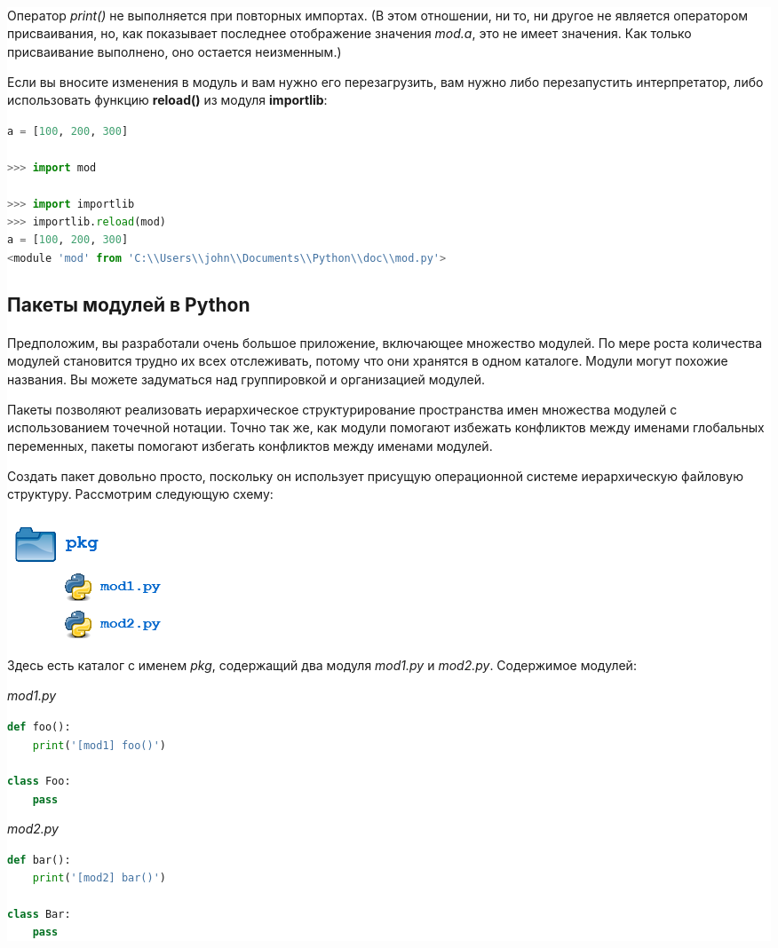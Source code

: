 Оператор _print()_ не выполняется при повторных импортах. (В этом отношении, ни то, ни другое не является оператором присваивания, но, как показывает последнее отображение значения _mod.a_, это не имеет значения. Как только присваивание выполнено, оно остается неизменным.)

Если вы вносите изменения в модуль и вам нужно его перезагрузить, вам нужно либо перезапустить интерпретатор, либо использовать функцию __reload()__ из модуля __importlib__:

```python
a = [100, 200, 300]

>>> import mod

>>> import importlib
>>> importlib.reload(mod)
a = [100, 200, 300]
<module 'mod' from 'C:\\Users\\john\\Documents\\Python\\doc\\mod.py'>
```

## Пакеты модулей в Python

Предположим, вы разработали очень большое приложение, включающее множество модулей. По мере роста количества модулей становится трудно их всех отслеживать, потому что они хранятся в одном каталоге. Модули могут похожие названия. Вы можете задуматься над группировкой и организацией модулей.

Пакеты позволяют реализовать иерархическое структурирование пространства имен множества модулей с использованием точечной нотации. Точно так же, как модули помогают избежать конфликтов между именами глобальных переменных, пакеты помогают избегать конфликтов между именами модулей.

Создать пакет довольно просто, поскольку он использует присущую операционной системе иерархическую файловую структуру. Рассмотрим следующую схему:

![](img/dir1.png)

Здесь есть каталог с именем _pkg_, содержащий два модуля _mod1.py_ и _mod2.py_. Содержимое модулей:

_mod1.py_

```python
def foo():
    print('[mod1] foo()')

class Foo:
    pass
```

_mod2.py_

```python
def bar():
    print('[mod2] bar()')

class Bar:
    pass
```
